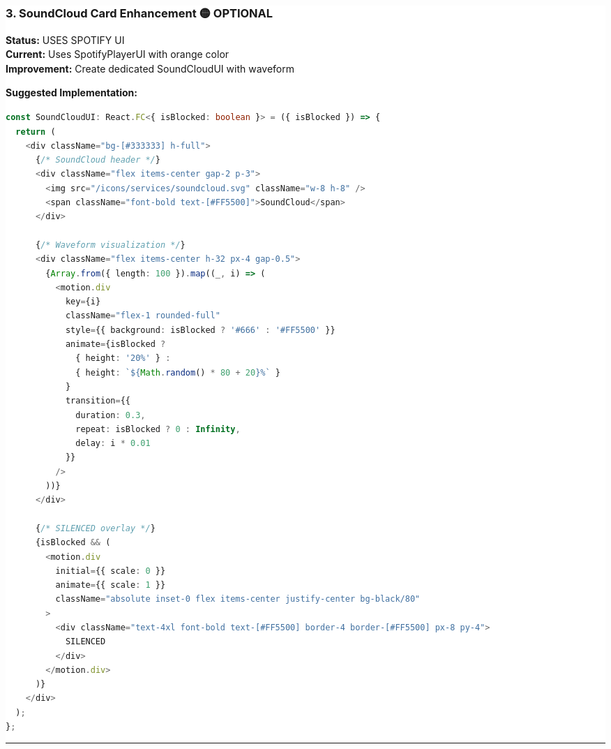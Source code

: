 ### 3. SoundCloud Card Enhancement 🟡 OPTIONAL
**Status:** USES SPOTIFY UI  
**Current:** Uses SpotifyPlayerUI with orange color  
**Improvement:** Create dedicated SoundCloudUI with waveform

**Suggested Implementation:**
```typescript
const SoundCloudUI: React.FC<{ isBlocked: boolean }> = ({ isBlocked }) => {
  return (
    <div className="bg-[#333333] h-full">
      {/* SoundCloud header */}
      <div className="flex items-center gap-2 p-3">
        <img src="/icons/services/soundcloud.svg" className="w-8 h-8" />
        <span className="font-bold text-[#FF5500]">SoundCloud</span>
      </div>
      
      {/* Waveform visualization */}
      <div className="flex items-center h-32 px-4 gap-0.5">
        {Array.from({ length: 100 }).map((_, i) => (
          <motion.div
            key={i}
            className="flex-1 rounded-full"
            style={{ background: isBlocked ? '#666' : '#FF5500' }}
            animate={isBlocked ? 
              { height: '20%' } : 
              { height: `${Math.random() * 80 + 20}%` }
            }
            transition={{
              duration: 0.3,
              repeat: isBlocked ? 0 : Infinity,
              delay: i * 0.01
            }}
          />
        ))}
      </div>
      
      {/* SILENCED overlay */}
      {isBlocked && (
        <motion.div
          initial={{ scale: 0 }}
          animate={{ scale: 1 }}
          className="absolute inset-0 flex items-center justify-center bg-black/80"
        >
          <div className="text-4xl font-bold text-[#FF5500] border-4 border-[#FF5500] px-8 py-4">
            SILENCED
          </div>
        </motion.div>
      )}
    </div>
  );
};
```

---